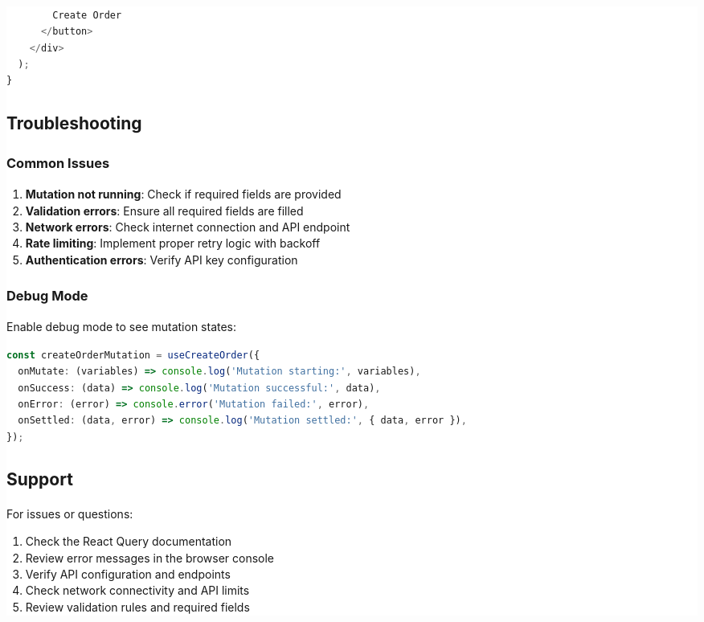 ```typescript
        Create Order
      </button>
    </div>
  );
}
```

## Troubleshooting

### Common Issues

1. **Mutation not running**: Check if required fields are provided
2. **Validation errors**: Ensure all required fields are filled
3. **Network errors**: Check internet connection and API endpoint
4. **Rate limiting**: Implement proper retry logic with backoff
5. **Authentication errors**: Verify API key configuration

### Debug Mode

Enable debug mode to see mutation states:

```typescript
const createOrderMutation = useCreateOrder({
  onMutate: (variables) => console.log('Mutation starting:', variables),
  onSuccess: (data) => console.log('Mutation successful:', data),
  onError: (error) => console.error('Mutation failed:', error),
  onSettled: (data, error) => console.log('Mutation settled:', { data, error }),
});
```

## Support

For issues or questions:

1. Check the React Query documentation
2. Review error messages in the browser console
3. Verify API configuration and endpoints
4. Check network connectivity and API limits
5. Review validation rules and required fields
